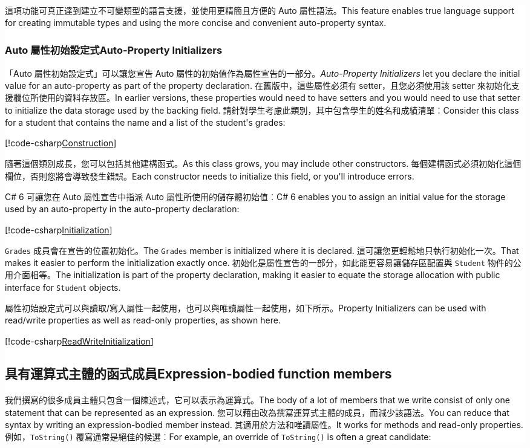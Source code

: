 <span data-ttu-id="5ce31-150">這項功能可真正達到建立不可變類型的語言支援，並使用更精簡且方便的 Auto 屬性語法。</span><span class="sxs-lookup"><span data-stu-id="5ce31-150">This feature enables true language support for creating immutable types and using the more concise and convenient auto-property syntax.</span></span>

### <a name="auto-property-initializers"></a><span data-ttu-id="5ce31-151">Auto 屬性初始設定式</span><span class="sxs-lookup"><span data-stu-id="5ce31-151">Auto-Property Initializers</span></span>

<span data-ttu-id="5ce31-152">「Auto 屬性初始設定式」可以讓您宣告 Auto 屬性的初始值作為屬性宣告的一部分。</span><span class="sxs-lookup"><span data-stu-id="5ce31-152">*Auto-Property Initializers* let you declare the initial value for an auto-property as part of the property declaration.</span></span>  <span data-ttu-id="5ce31-153">在舊版中，這些屬性必須有 setter，且您必須使用該 setter 來初始化支援欄位所使用的資料存放區。</span><span class="sxs-lookup"><span data-stu-id="5ce31-153">In earlier versions, these properties would need to have setters and you would need to use that setter to initialize the data storage used by the backing field.</span></span> <span data-ttu-id="5ce31-154">請針對學生考慮此類別，其中包含學生的姓名和成績清單︰</span><span class="sxs-lookup"><span data-stu-id="5ce31-154">Consider this class for a student that contains the name and a list of the student's grades:</span></span>

[!code-csharp[Construction](../../../samples/snippets/csharp/new-in-6/oldcode.cs#Construction)]
 
<span data-ttu-id="5ce31-155">隨著這個類別成長，您可以包括其他建構函式。</span><span class="sxs-lookup"><span data-stu-id="5ce31-155">As this class grows, you may include other constructors.</span></span> <span data-ttu-id="5ce31-156">每個建構函式必須初始化這個欄位，否則您將會導致發生錯誤。</span><span class="sxs-lookup"><span data-stu-id="5ce31-156">Each constructor needs to initialize this field, or you'll introduce errors.</span></span>

<span data-ttu-id="5ce31-157">C# 6 可讓您在 Auto 屬性宣告中指派 Auto 屬性所使用的儲存體初始值︰</span><span class="sxs-lookup"><span data-stu-id="5ce31-157">C# 6 enables you to assign an initial value for the storage used by an auto-property in the auto-property declaration:</span></span>

[!code-csharp[Initialization](../../../samples/snippets/csharp/new-in-6/newcode.cs#Initialization)]

<span data-ttu-id="5ce31-158">`Grades` 成員會在宣告的位置初始化。</span><span class="sxs-lookup"><span data-stu-id="5ce31-158">The `Grades` member is initialized where it is declared.</span></span> <span data-ttu-id="5ce31-159">這可讓您更輕鬆地只執行初始化一次。</span><span class="sxs-lookup"><span data-stu-id="5ce31-159">That makes it easier to perform the initialization exactly once.</span></span> <span data-ttu-id="5ce31-160">初始化是屬性宣告的一部分，如此能更容易讓儲存區配置與 `Student` 物件的公用介面相等。</span><span class="sxs-lookup"><span data-stu-id="5ce31-160">The initialization is part of the property declaration, making it easier to equate the storage allocation with public interface for `Student` objects.</span></span>

<span data-ttu-id="5ce31-161">屬性初始設定式可以與讀取/寫入屬性一起使用，也可以與唯讀屬性一起使用，如下所示。</span><span class="sxs-lookup"><span data-stu-id="5ce31-161">Property Initializers can be used with read/write properties as well as read-only properties, as shown here.</span></span>

[!code-csharp[ReadWriteInitialization](../../../samples/snippets/csharp/new-in-6/newcode.cs#ReadWriteInitialization)]

## <a name="expression-bodied-function-members"></a><span data-ttu-id="5ce31-162">具有運算式主體的函式成員</span><span class="sxs-lookup"><span data-stu-id="5ce31-162">Expression-bodied function members</span></span>

<span data-ttu-id="5ce31-163">我們撰寫的很多成員主體只包含一個陳述式，它可以表示為運算式。</span><span class="sxs-lookup"><span data-stu-id="5ce31-163">The body of a lot of members that we write consist of only one statement that can be represented as an expression.</span></span> <span data-ttu-id="5ce31-164">您可以藉由改為撰寫運算式主體的成員，而減少該語法。</span><span class="sxs-lookup"><span data-stu-id="5ce31-164">You can reduce that syntax by writing an expression-bodied member instead.</span></span> <span data-ttu-id="5ce31-165">其適用於方法和唯讀屬性。</span><span class="sxs-lookup"><span data-stu-id="5ce31-165">It works for methods and read-only properties.</span></span> <span data-ttu-id="5ce31-166">例如，`ToString()` 覆寫通常是絕佳的候選︰</span><span class="sxs-lookup"><span data-stu-id="5ce31-166">For example, an override of `ToString()` is often a great candidate:</span></span>
